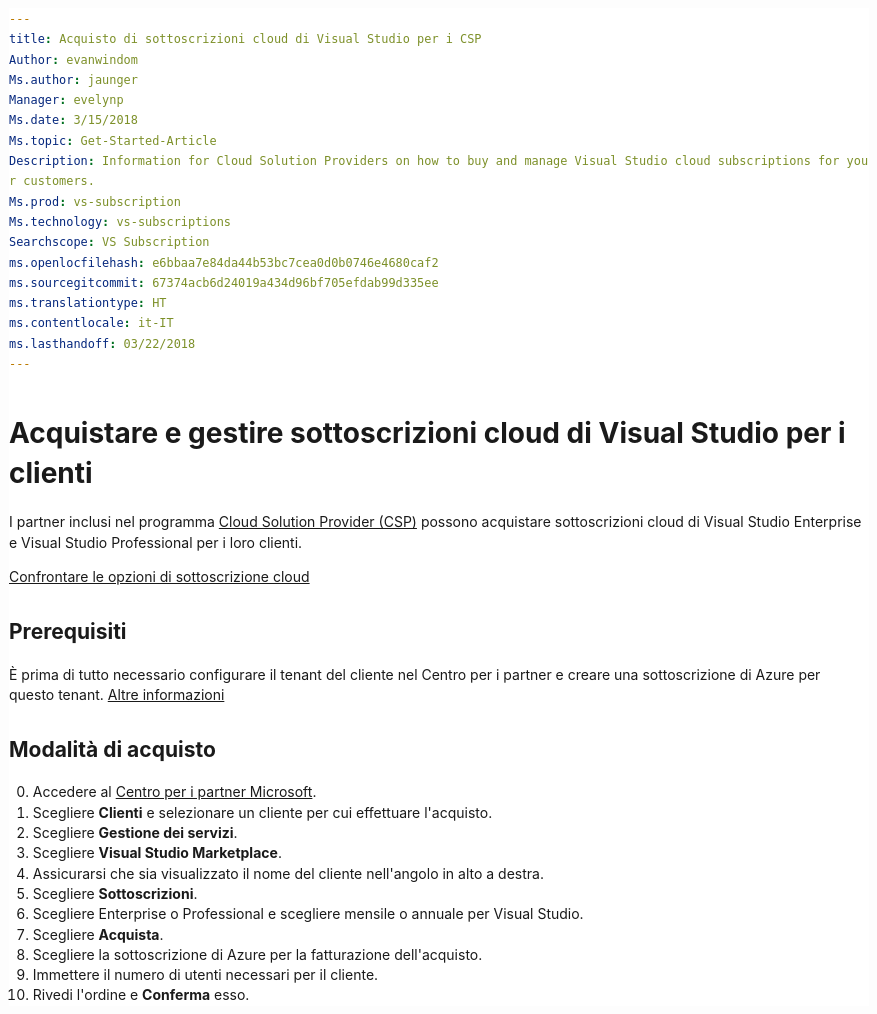 ```yaml
---
title: Acquisto di sottoscrizioni cloud di Visual Studio per i CSP
Author: evanwindom
Ms.author: jaunger
Manager: evelynp
Ms.date: 3/15/2018
Ms.topic: Get-Started-Article
Description: Information for Cloud Solution Providers on how to buy and manage Visual Studio cloud subscriptions for your customers.
Ms.prod: vs-subscription
Ms.technology: vs-subscriptions
Searchscope: VS Subscription
ms.openlocfilehash: e6bbaa7e84da44b53bc7cea0d0b0746e4680caf2
ms.sourcegitcommit: 67374acb6d24019a434d96bf705efdab99d335ee
ms.translationtype: HT
ms.contentlocale: it-IT
ms.lasthandoff: 03/22/2018
---
```

# <a name="buy-and-manage-visual-studio-cloud-subscriptions-for-your-customers"></a>Acquistare e gestire sottoscrizioni cloud di Visual Studio per i clienti

I partner inclusi nel programma [Cloud Solution Provider (CSP)](https://partner.microsoft.com/en-US/cloud-solution-provider) possono acquistare sottoscrizioni cloud di Visual Studio Enterprise e Visual Studio Professional per i loro clienti. 

[Confrontare le opzioni di sottoscrizione cloud](https://www.visualstudio.com/vs/pricing)

## <a name="prerequisites"></a>Prerequisiti
È prima di tutto necessario configurare il tenant del cliente nel Centro per i partner e creare una sottoscrizione di Azure per questo tenant. 
[Altre informazioni](https://docs.microsoft.com/vsts/billing/csp/set-up-csp-customer)

## <a name="how-to-buy"></a>Modalità di acquisto

<iframe src="//channel9.msdn.com/Shows/Visual-Studio-for-CSP-Partners/CSP-How-to-buy-Visual-Studio-Subscriptions/player" width="600" height="315" allowFullScreen="true" frameBorder="0"></iframe>

0. Accedere al [Centro per i partner Microsoft](https://partnercenter.microsoft.com).
0. Scegliere **Clienti** e selezionare un cliente per cui effettuare l'acquisto.
0. Scegliere **Gestione dei servizi**.
0. Scegliere **Visual Studio Marketplace**.
0. Assicurarsi che sia visualizzato il nome del cliente nell'angolo in alto a destra.
0. Scegliere **Sottoscrizioni**.
0. Scegliere Enterprise o Professional e scegliere mensile o annuale per Visual Studio.
0. Scegliere **Acquista**.
0. Scegliere la sottoscrizione di Azure per la fatturazione dell'acquisto.
0. Immettere il numero di utenti necessari per il cliente.
0. Rivedi l'ordine e **Conferma** esso.
